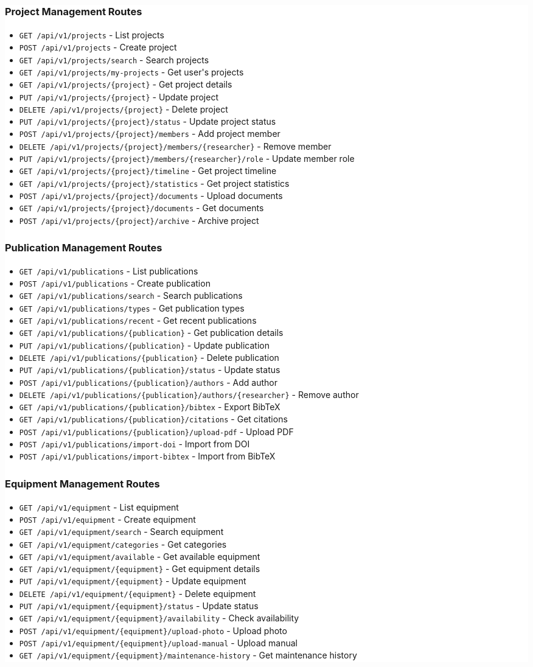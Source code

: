 ### Project Management Routes
- `GET /api/v1/projects` - List projects
- `POST /api/v1/projects` - Create project
- `GET /api/v1/projects/search` - Search projects
- `GET /api/v1/projects/my-projects` - Get user's projects
- `GET /api/v1/projects/{project}` - Get project details
- `PUT /api/v1/projects/{project}` - Update project
- `DELETE /api/v1/projects/{project}` - Delete project
- `PUT /api/v1/projects/{project}/status` - Update project status
- `POST /api/v1/projects/{project}/members` - Add project member
- `DELETE /api/v1/projects/{project}/members/{researcher}` - Remove member
- `PUT /api/v1/projects/{project}/members/{researcher}/role` - Update member role
- `GET /api/v1/projects/{project}/timeline` - Get project timeline
- `GET /api/v1/projects/{project}/statistics` - Get project statistics
- `POST /api/v1/projects/{project}/documents` - Upload documents
- `GET /api/v1/projects/{project}/documents` - Get documents
- `POST /api/v1/projects/{project}/archive` - Archive project

### Publication Management Routes
- `GET /api/v1/publications` - List publications
- `POST /api/v1/publications` - Create publication
- `GET /api/v1/publications/search` - Search publications
- `GET /api/v1/publications/types` - Get publication types
- `GET /api/v1/publications/recent` - Get recent publications
- `GET /api/v1/publications/{publication}` - Get publication details
- `PUT /api/v1/publications/{publication}` - Update publication
- `DELETE /api/v1/publications/{publication}` - Delete publication
- `PUT /api/v1/publications/{publication}/status` - Update status
- `POST /api/v1/publications/{publication}/authors` - Add author
- `DELETE /api/v1/publications/{publication}/authors/{researcher}` - Remove author
- `GET /api/v1/publications/{publication}/bibtex` - Export BibTeX
- `GET /api/v1/publications/{publication}/citations` - Get citations
- `POST /api/v1/publications/{publication}/upload-pdf` - Upload PDF
- `POST /api/v1/publications/import-doi` - Import from DOI
- `POST /api/v1/publications/import-bibtex` - Import from BibTeX

### Equipment Management Routes
- `GET /api/v1/equipment` - List equipment
- `POST /api/v1/equipment` - Create equipment
- `GET /api/v1/equipment/search` - Search equipment
- `GET /api/v1/equipment/categories` - Get categories
- `GET /api/v1/equipment/available` - Get available equipment
- `GET /api/v1/equipment/{equipment}` - Get equipment details
- `PUT /api/v1/equipment/{equipment}` - Update equipment
- `DELETE /api/v1/equipment/{equipment}` - Delete equipment
- `PUT /api/v1/equipment/{equipment}/status` - Update status
- `GET /api/v1/equipment/{equipment}/availability` - Check availability
- `POST /api/v1/equipment/{equipment}/upload-photo` - Upload photo
- `POST /api/v1/equipment/{equipment}/upload-manual` - Upload manual
- `GET /api/v1/equipment/{equipment}/maintenance-history` - Get maintenance history
